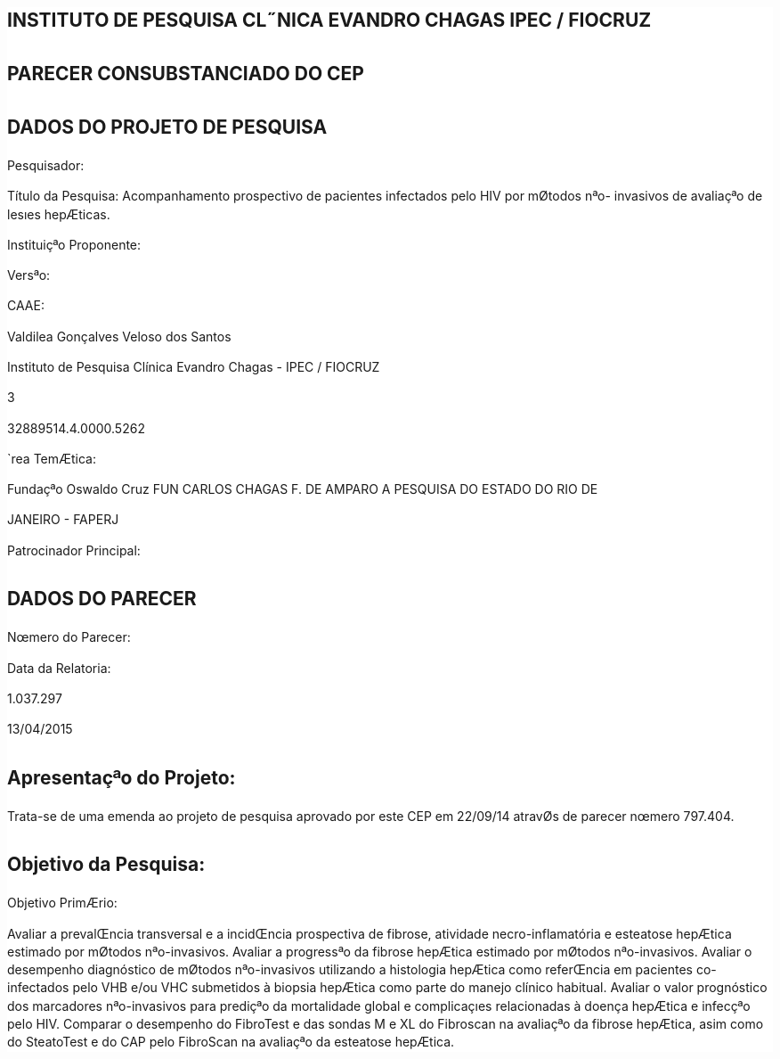 ## INSTITUTO DE PESQUISA CL˝NICA EVANDRO CHAGAS IPEC / FIOCRUZ



## PARECER CONSUBSTANCIADO DO CEP

## DADOS DO PROJETO DE PESQUISA

Pesquisador:

Título da Pesquisa: Acompanhamento prospectivo de pacientes infectados pelo HIV por mØtodos nªo- invasivos de avaliaçªo de lesıes hepÆticas.

Instituiçªo Proponente:

Versªo:

CAAE:

Valdilea Gonçalves Veloso dos Santos

Instituto de Pesquisa Clínica Evandro Chagas - IPEC / FIOCRUZ

3

32889514.4.0000.5262

`rea TemÆtica:

Fundaçªo Oswaldo Cruz FUN CARLOS CHAGAS F. DE AMPARO A PESQUISA DO ESTADO DO RIO DE

JANEIRO - FAPERJ

Patrocinador Principal:

## DADOS DO PARECER

Nœmero do Parecer:

Data da Relatoria:

1.037.297

13/04/2015

## Apresentaçªo do Projeto:

Trata-se de uma emenda ao projeto de pesquisa aprovado por este CEP em 22/09/14 atravØs de parecer nœmero 797.404.

## Objetivo da Pesquisa:

Objetivo PrimÆrio:

Avaliar a prevalŒncia transversal e a incidŒncia prospectiva de fibrose, atividade necro-inflamatória e esteatose hepÆtica estimado por mØtodos nªo-invasivos. Avaliar a progressªo da fibrose hepÆtica estimado por mØtodos nªo-invasivos. Avaliar o desempenho diagnóstico de mØtodos nªo-invasivos utilizando a histologia hepÆtica como referŒncia em pacientes co-infectados pelo VHB e/ou VHC submetidos à biopsia hepÆtica como parte do manejo clínico habitual. Avaliar o valor prognóstico dos marcadores nªo-invasivos para prediçªo da mortalidade global e complicaçıes relacionadas à doença hepÆtica e infecçªo pelo HIV. Comparar o desempenho do FibroTest e das sondas M e XL do Fibroscan na avaliaçªo da fibrose hepÆtica, asim como do SteatoTest e do CAP pelo FibroScan na avaliaçªo da esteatose hepÆtica.
